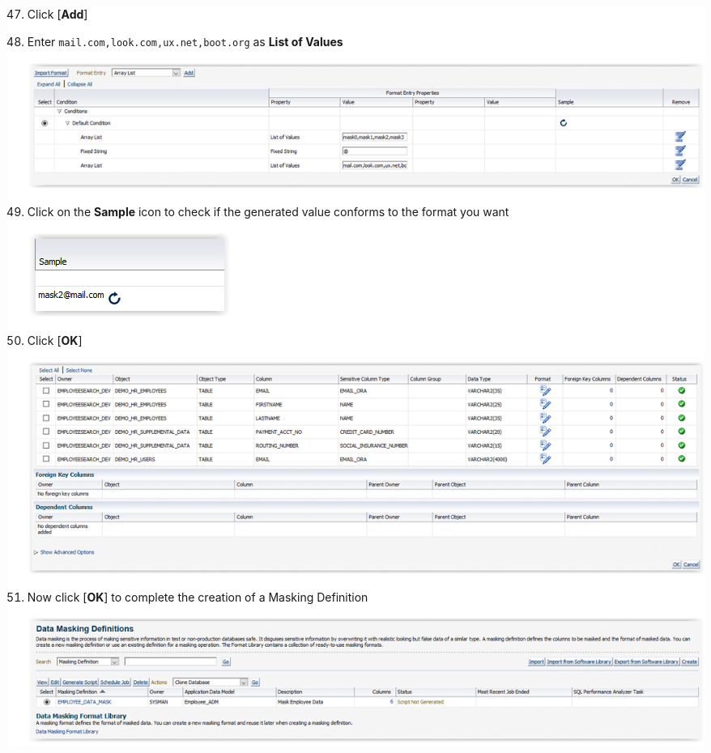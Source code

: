 47. Click [**Add**]

48. Enter `mail.com,look.com,ux.net,boot.org` as **List of Values**

    ![](./images/dms-074.png)

49. Click on the **Sample** icon to check if the generated value conforms to the format you want

    ![](./images/dms-075.png)

50. Click [**OK**]

    ![](./images/dms-076.png)

51. Now click [**OK**] to complete the creation of a Masking Definition

    ![](./images/dms-077.png)
